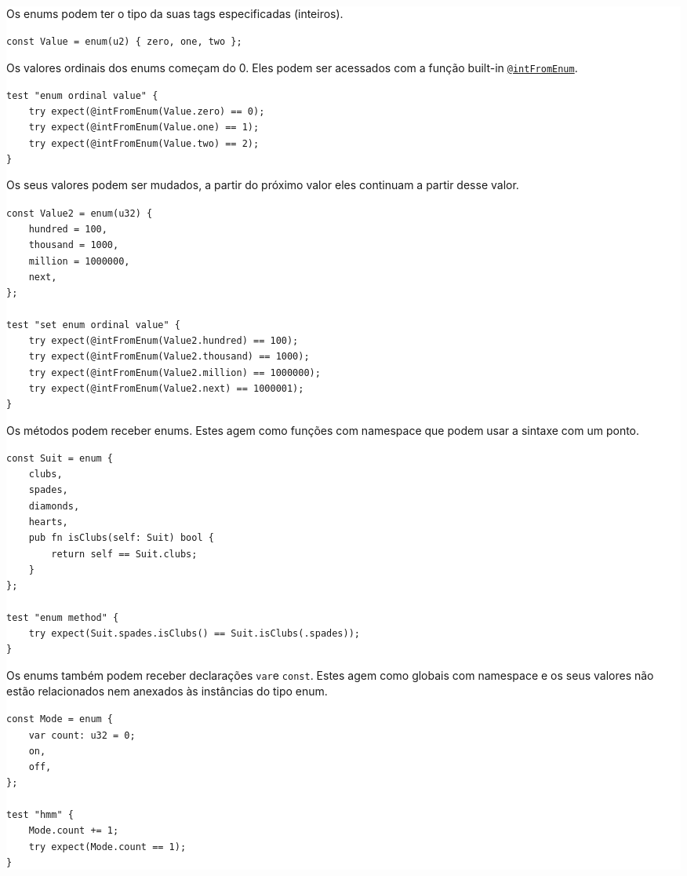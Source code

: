 Os enums podem ter o tipo da suas tags especificadas (inteiros). 
```zig
const Value = enum(u2) { zero, one, two };
```

Os valores ordinais dos enums começam do 0. Eles podem ser acessados com a função built-in [`@intFromEnum`](https://ziglang.org/documentation/master/#intFromEnum).
```zig
test "enum ordinal value" {
    try expect(@intFromEnum(Value.zero) == 0);
    try expect(@intFromEnum(Value.one) == 1);
    try expect(@intFromEnum(Value.two) == 2);
}
```

Os seus valores podem ser mudados, a partir do próximo valor eles continuam a partir desse valor.
```zig
const Value2 = enum(u32) {
    hundred = 100,
    thousand = 1000,
    million = 1000000,
    next,
};

test "set enum ordinal value" {
    try expect(@intFromEnum(Value2.hundred) == 100);
    try expect(@intFromEnum(Value2.thousand) == 1000);
    try expect(@intFromEnum(Value2.million) == 1000000);
    try expect(@intFromEnum(Value2.next) == 1000001);
}
```

Os métodos podem receber enums. Estes agem como funções com namespace que podem usar a sintaxe com um ponto. 
```zig
const Suit = enum {
    clubs,
    spades,
    diamonds,
    hearts,
    pub fn isClubs(self: Suit) bool {
        return self == Suit.clubs;
    }
};

test "enum method" {
    try expect(Suit.spades.isClubs() == Suit.isClubs(.spades));
}
```

Os enums também podem receber declarações `var`e `const`. Estes agem como globais com namespace e os seus valores não estão relacionados nem anexados às instâncias do tipo enum. 

```zig
const Mode = enum {
    var count: u32 = 0;
    on,
    off,
};

test "hmm" {
    Mode.count += 1;
    try expect(Mode.count == 1);
}
```
